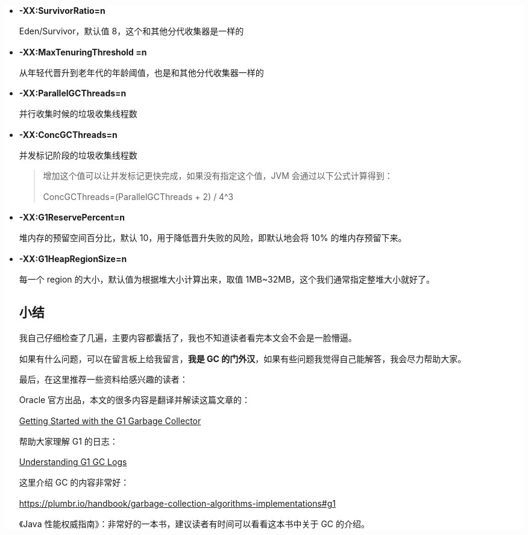 - **-XX:SurvivorRatio=n**

	Eden/Survivor，默认值 8，这个和其他分代收集器是一样的

- **-XX:MaxTenuringThreshold =n**

	从年轻代晋升到老年代的年龄阈值，也是和其他分代收集器一样的

- **-XX:ParallelGCThreads=n**

	并行收集时候的垃圾收集线程数

- **-XX:ConcGCThreads=n**

	并发标记阶段的垃圾收集线程数

	> 增加这个值可以让并发标记更快完成，如果没有指定这个值，JVM 会通过以下公式计算得到：
	>
	> ConcGCThreads=(ParallelGCThreads + 2) / 4^3

- **-XX:G1ReservePercent=n**

	堆内存的预留空间百分比，默认 10，用于降低晋升失败的风险，即默认地会将 10% 的堆内存预留下来。

- **-XX:G1HeapRegionSize=n**

	每一个 region 的大小，默认值为根据堆大小计算出来，取值 1MB~32MB，这个我们通常指定整堆大小就好了。

	## 小结

	我自己仔细检查了几遍，主要内容都囊括了，我也不知道读者看完本文会不会是一脸懵逼。

	如果有什么问题，可以在留言板上给我留言，**我是 GC 的门外汉**，如果有些问题我觉得自己能解答，我会尽力帮助大家。

	最后，在这里推荐一些资料给感兴趣的读者：

	Oracle 官方出品，本文的很多内容是翻译并解读这篇文章的：

	[Getting Started with the G1 Garbage Collector](http://www.oracle.com/technetwork/tutorials/tutorials-1876574.html)

	帮助大家理解 G1 的日志：

	[Understanding G1 GC Logs](https://blogs.oracle.com/poonam/understanding-g1-gc-logs)

	这里介绍 GC 的内容非常好：

	https://plumbr.io/handbook/garbage-collection-algorithms-implementations#g1

	《Java 性能权威指南》：非常好的一本书，建议读者有时间可以看看这本书中关于 GC 的介绍。